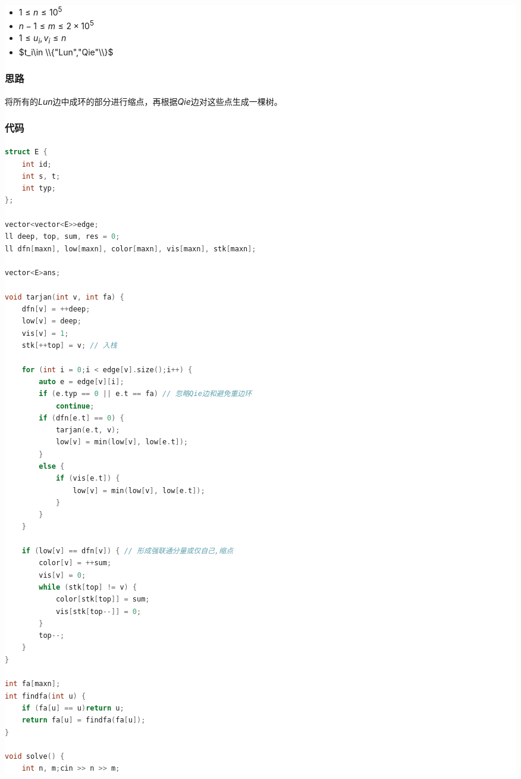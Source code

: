 * $1\leq n\leq 10^5$
* $n-1\leq m\leq 2\times 10^5$
* $1\leq u_i,v_i\leq n$
* $t_i\in \\{"Lun","Qie"\\}$

### 思路

将所有的$Lun$边中成环的部分进行缩点，再根据$Qie$边对这些点生成一棵树。

### 代码

```cpp
struct E {
    int id;
    int s, t;
    int typ;
};

vector<vector<E>>edge;
ll deep, top, sum, res = 0;
ll dfn[maxn], low[maxn], color[maxn], vis[maxn], stk[maxn];

vector<E>ans;

void tarjan(int v, int fa) {
    dfn[v] = ++deep;
    low[v] = deep;
    vis[v] = 1;
    stk[++top] = v; // 入栈

    for (int i = 0;i < edge[v].size();i++) {
        auto e = edge[v][i];
        if (e.typ == 0 || e.t == fa) // 忽略Qie边和避免重边环
            continue;
        if (dfn[e.t] == 0) {
            tarjan(e.t, v);
            low[v] = min(low[v], low[e.t]);
        }
        else {
            if (vis[e.t]) {
                low[v] = min(low[v], low[e.t]);
            }
        }
    }

    if (low[v] == dfn[v]) { // 形成强联通分量或仅自己,缩点
        color[v] = ++sum;
        vis[v] = 0;
        while (stk[top] != v) {
            color[stk[top]] = sum;
            vis[stk[top--]] = 0;
        }
        top--;
    }
}

int fa[maxn];
int findfa(int u) {
    if (fa[u] == u)return u;
    return fa[u] = findfa(fa[u]);
}

void solve() {
    int n, m;cin >> n >> m;
```